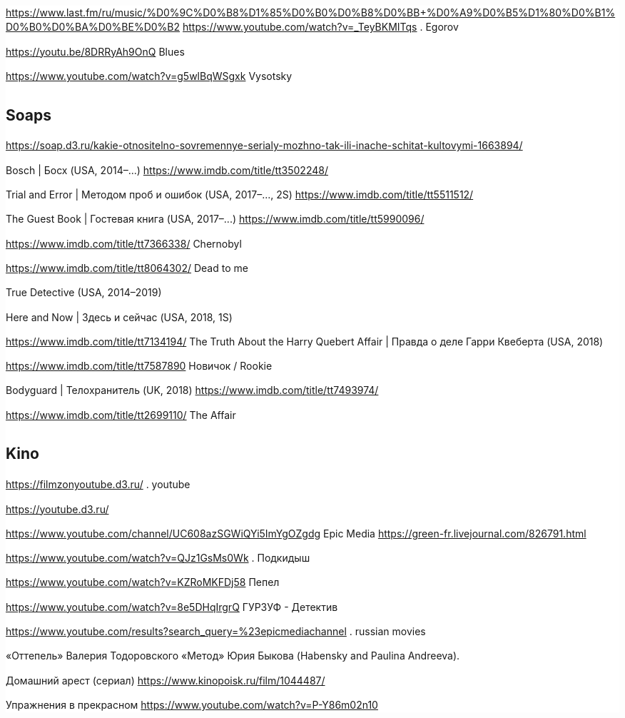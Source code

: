 
https://www.last.fm/ru/music/%D0%9C%D0%B8%D1%85%D0%B0%D0%B8%D0%BB+%D0%A9%D0%B5%D1%80%D0%B1%D0%B0%D0%BA%D0%BE%D0%B2
<https://www.youtube.com/watch?v=_TeyBKMITqs> . Egorov

<https://youtu.be/8DRRyAh9OnQ> Blues

<https://www.youtube.com/watch?v=g5wlBqWSgxk> Vysotsky

## Soaps
<https://soap.d3.ru/kakie-otnositelno-sovremennye-serialy-mozhno-tak-ili-inache-schitat-kultovymi-1663894/>

  Bosch | Босх (USA, 2014–...) <https://www.imdb.com/title/tt3502248/>

Trial and Error | Методом проб и ошибок (USA, 2017–..., 2S) <https://www.imdb.com/title/tt5511512/>

The Guest Book | Гостевая книга (USA, 2017–...) <https://www.imdb.com/title/tt5990096/>

<https://www.imdb.com/title/tt7366338/> Chernobyl

<https://www.imdb.com/title/tt8064302/> Dead to me

True Detective (USA, 2014–2019)

Here and Now | Здесь и сейчас (USA, 2018, 1S)

<https://www.imdb.com/title/tt7134194/> The Truth About the Harry Quebert Affair | Правда о деле Гарри Квеберта (USA, 2018)

<https://www.imdb.com/title/tt7587890> Новичок / Rookie

Bodyguard | Телохранитель (UK, 2018) <https://www.imdb.com/title/tt7493974/>

<https://www.imdb.com/title/tt2699110/> The Affair

## Kino

<https://filmzonyoutube.d3.ru/> . youtube

<https://youtube.d3.ru/>

https://www.youtube.com/channel/UC608azSGWiQYi5ImYgOZgdg Epic Media
<https://green-fr.livejournal.com/826791.html>

<https://www.youtube.com/watch?v=QJz1GsMs0Wk> . Подкидыш

<https://www.youtube.com/watch?v=KZRoMKFDj58> Пепел

<https://www.youtube.com/watch?v=8e5DHqIrgrQ> ГУРЗУФ - Детектив

<https://www.youtube.com/results?search_query=%23epicmediachannel> . russian movies

«Оттепель» Валерия Тодоровского 
«Метод» Юрия Быкова (Habensky and Paulina Andreeva).

Домашний арест (сериал) <https://www.kinopoisk.ru/film/1044487/>

Упражнения в прекрасном
<https://www.youtube.com/watch?v=P-Y86m02n10>    
